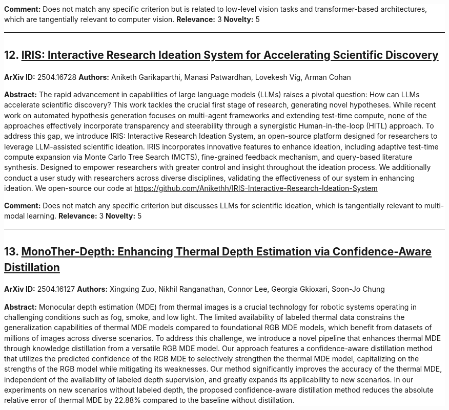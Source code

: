 **Comment:** Does not match any specific criterion but is related to low-level vision tasks and transformer-based architectures, which are tangentially relevant to computer vision.
**Relevance:** 3
**Novelty:** 5

---

## 12. [IRIS: Interactive Research Ideation System for Accelerating Scientific Discovery](https://arxiv.org/abs/2504.16728) <a id="link12"></a>
**ArXiv ID:** 2504.16728
**Authors:** Aniketh Garikaparthi, Manasi Patwardhan, Lovekesh Vig, Arman Cohan

**Abstract:**  The rapid advancement in capabilities of large language models (LLMs) raises a pivotal question: How can LLMs accelerate scientific discovery? This work tackles the crucial first stage of research, generating novel hypotheses. While recent work on automated hypothesis generation focuses on multi-agent frameworks and extending test-time compute, none of the approaches effectively incorporate transparency and steerability through a synergistic Human-in-the-loop (HITL) approach. To address this gap, we introduce IRIS: Interactive Research Ideation System, an open-source platform designed for researchers to leverage LLM-assisted scientific ideation. IRIS incorporates innovative features to enhance ideation, including adaptive test-time compute expansion via Monte Carlo Tree Search (MCTS), fine-grained feedback mechanism, and query-based literature synthesis. Designed to empower researchers with greater control and insight throughout the ideation process. We additionally conduct a user study with researchers across diverse disciplines, validating the effectiveness of our system in enhancing ideation. We open-source our code at https://github.com/Anikethh/IRIS-Interactive-Research-Ideation-System

**Comment:** Does not match any specific criterion but discusses LLMs for scientific ideation, which is tangentially relevant to multi-modal learning.
**Relevance:** 3
**Novelty:** 5

---

## 13. [MonoTher-Depth: Enhancing Thermal Depth Estimation via Confidence-Aware Distillation](https://arxiv.org/abs/2504.16127) <a id="link13"></a>
**ArXiv ID:** 2504.16127
**Authors:** Xingxing Zuo, Nikhil Ranganathan, Connor Lee, Georgia Gkioxari, Soon-Jo Chung

**Abstract:**  Monocular depth estimation (MDE) from thermal images is a crucial technology for robotic systems operating in challenging conditions such as fog, smoke, and low light. The limited availability of labeled thermal data constrains the generalization capabilities of thermal MDE models compared to foundational RGB MDE models, which benefit from datasets of millions of images across diverse scenarios. To address this challenge, we introduce a novel pipeline that enhances thermal MDE through knowledge distillation from a versatile RGB MDE model. Our approach features a confidence-aware distillation method that utilizes the predicted confidence of the RGB MDE to selectively strengthen the thermal MDE model, capitalizing on the strengths of the RGB model while mitigating its weaknesses. Our method significantly improves the accuracy of the thermal MDE, independent of the availability of labeled depth supervision, and greatly expands its applicability to new scenarios. In our experiments on new scenarios without labeled depth, the proposed confidence-aware distillation method reduces the absolute relative error of thermal MDE by 22.88\% compared to the baseline without distillation.
